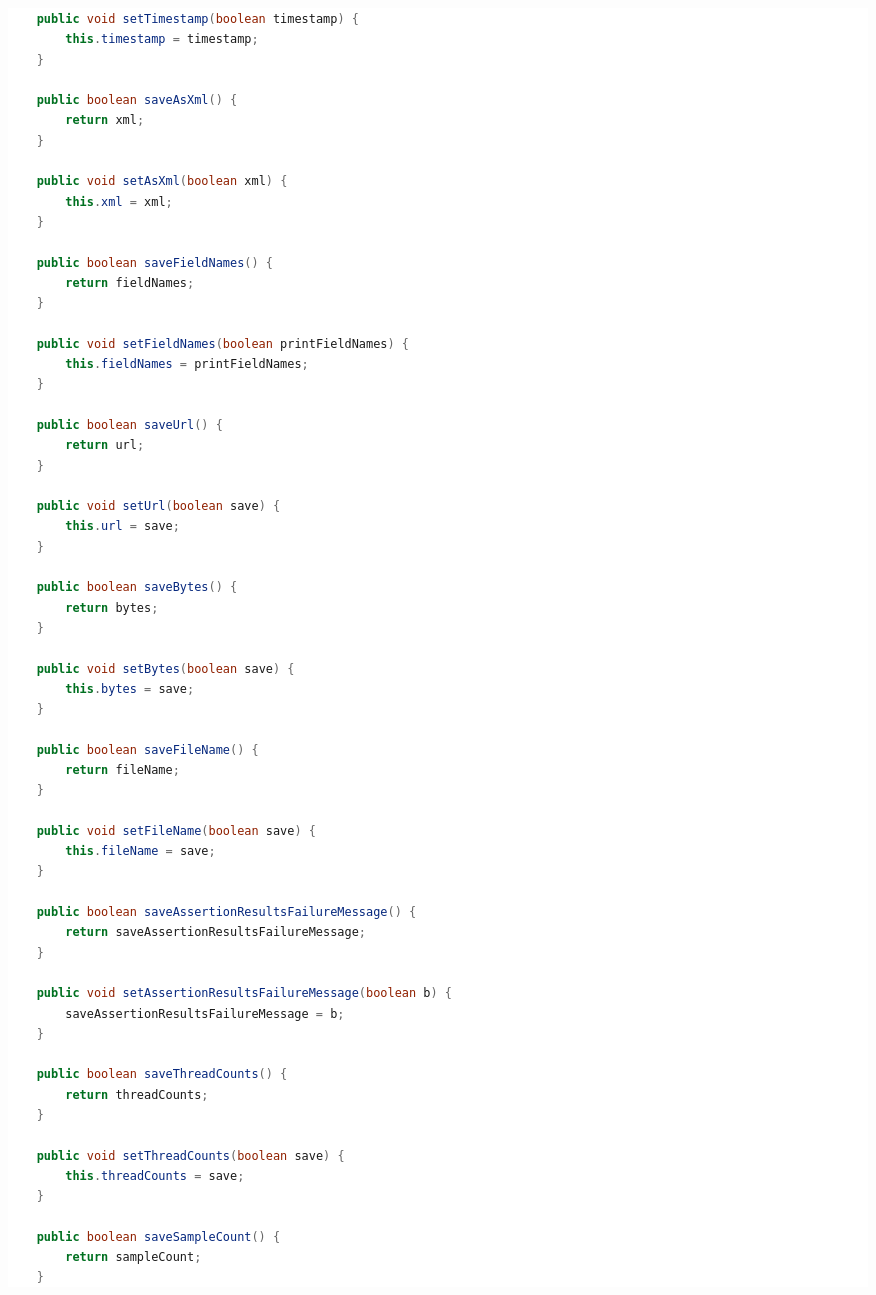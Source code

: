 ```java
	public void setTimestamp(boolean timestamp) {
		this.timestamp = timestamp;
	}

	public boolean saveAsXml() {
		return xml;
	}

	public void setAsXml(boolean xml) {
		this.xml = xml;
	}

	public boolean saveFieldNames() {
		return fieldNames;
	}

	public void setFieldNames(boolean printFieldNames) {
		this.fieldNames = printFieldNames;
	}

	public boolean saveUrl() {
		return url;
	}

	public void setUrl(boolean save) {
		this.url = save;
	}

	public boolean saveBytes() {
		return bytes;
	}

	public void setBytes(boolean save) {
		this.bytes = save;
	}

	public boolean saveFileName() {
		return fileName;
	}

	public void setFileName(boolean save) {
		this.fileName = save;
	}

	public boolean saveAssertionResultsFailureMessage() {
		return saveAssertionResultsFailureMessage;
	}

	public void setAssertionResultsFailureMessage(boolean b) {
		saveAssertionResultsFailureMessage = b;
	}

    public boolean saveThreadCounts() {
        return threadCounts;
    }

    public void setThreadCounts(boolean save) {
        this.threadCounts = save;
    }

    public boolean saveSampleCount() {
        return sampleCount;
    }
```